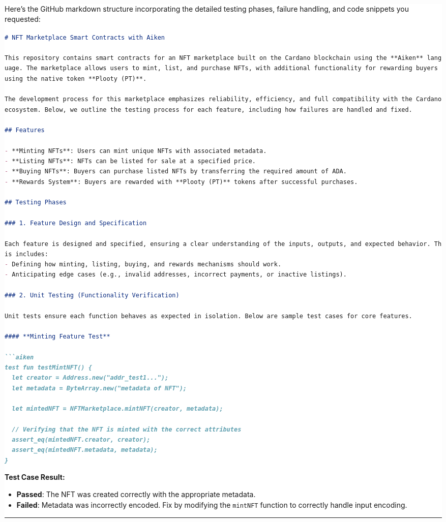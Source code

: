 Here’s the GitHub markdown structure incorporating the detailed testing phases, failure handling, and code snippets you requested:

```markdown
# NFT Marketplace Smart Contracts with Aiken

This repository contains smart contracts for an NFT marketplace built on the Cardano blockchain using the **Aiken** language. The marketplace allows users to mint, list, and purchase NFTs, with additional functionality for rewarding buyers using the native token **Plooty (PT)**.

The development process for this marketplace emphasizes reliability, efficiency, and full compatibility with the Cardano ecosystem. Below, we outline the testing process for each feature, including how failures are handled and fixed.

## Features

- **Minting NFTs**: Users can mint unique NFTs with associated metadata.
- **Listing NFTs**: NFTs can be listed for sale at a specified price.
- **Buying NFTs**: Buyers can purchase listed NFTs by transferring the required amount of ADA.
- **Rewards System**: Buyers are rewarded with **Plooty (PT)** tokens after successful purchases.

## Testing Phases

### 1. Feature Design and Specification

Each feature is designed and specified, ensuring a clear understanding of the inputs, outputs, and expected behavior. This includes:
- Defining how minting, listing, buying, and rewards mechanisms should work.
- Anticipating edge cases (e.g., invalid addresses, incorrect payments, or inactive listings).

### 2. Unit Testing (Functionality Verification)

Unit tests ensure each function behaves as expected in isolation. Below are sample test cases for core features.

#### **Minting Feature Test**

```aiken
test fun testMintNFT() {
  let creator = Address.new("addr_test1...");
  let metadata = ByteArray.new("metadata of NFT");
  
  let mintedNFT = NFTMarketplace.mintNFT(creator, metadata);
  
  // Verifying that the NFT is minted with the correct attributes
  assert_eq(mintedNFT.creator, creator);
  assert_eq(mintedNFT.metadata, metadata);
}
```

**Test Case Result:**
- **Passed**: The NFT was created correctly with the appropriate metadata.
- **Failed**: Metadata was incorrectly encoded. Fix by modifying the `mintNFT` function to correctly handle input encoding.

---